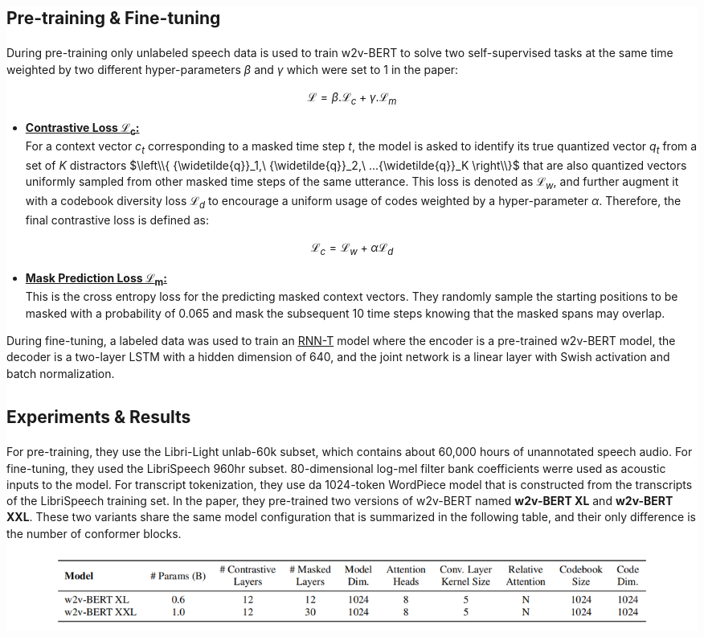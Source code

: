 Pre-training & Fine-tuning
--------------------------

During pre-training only unlabeled speech data is used to train w2v-BERT
to solve two self-supervised tasks at the same time weighted by two
different hyper-parameters $\beta$ and $\gamma$ which were set to $1$ in
the paper:

$$\mathcal{L} = \beta.\mathcal{L}_{c} + \gamma.\mathcal{L}_{m}$$

-   <u><strong>Contrastive Loss $\mathcal{L}_{\mathbf{c}}$:</strong></u>\
    For a context vector $c_t$ corresponding to a masked time step
    $t$, the model is asked to identify its true quantized vector
    $q_t$ from a set of $K$ distractors
    $\left\\{ {\widetilde{q}}_1,\ {\widetilde{q}}_2,\ ...{\widetilde{q}}_K \right\\}$
    that are also quantized vectors uniformly sampled from other masked
    time steps of the same utterance. This loss is denoted as
    $\mathcal{L}_w$, and further augment it with a codebook diversity
    loss $\mathcal{L}_d$ to encourage a uniform usage of codes
    weighted by a hyper-parameter $\alpha$. Therefore, the final
    contrastive loss is defined as:

$$\mathcal{L}_{c} = \mathcal{L}_{w} + \alpha\mathcal{L}_{d}$$

-   <u><strong>Mask Prediction Loss $\mathcal{L}_{\mathbf{m}}$:</strong></u>\
    This is the cross entropy loss for the predicting masked context
    vectors. They randomly sample the starting positions to be masked
    with a probability of $0.065$ and mask the subsequent 10 time steps
    knowing that the masked spans may overlap.

During fine-tuning, a labeled data was used to train an
[RNN-T](https://anwarvic.github.io/speech-recognition/RNN-T) model
where the encoder is a pre-trained w2v-BERT model, the decoder is a
two-layer LSTM with a hidden dimension of $640$, and the joint
network is a linear layer with Swish activation and batch
normalization.

Experiments & Results
---------------------

For pre-training, they use the Libri-Light unlab-60k subset, which
contains about 60,000 hours of unannotated speech audio. For
fine-tuning, they used the LibriSpeech 960hr subset. 80-dimensional
log-mel filter bank coefficients werre used as acoustic inputs to the
model. For transcript tokenization, they use da 1024-token WordPiece
model that is constructed from the transcripts of the LibriSpeech
training set. In the paper, they pre-trained two versions of w2v-BERT
named **w2v-BERT XL** and **w2v-BERT XXL**. These two variants share the
same model configuration that is summarized in the following table, and
their only difference is the number of conformer blocks.

<div align="center">
    <img src="media/w2v-BERT/image5.png" width=750>
</div>
